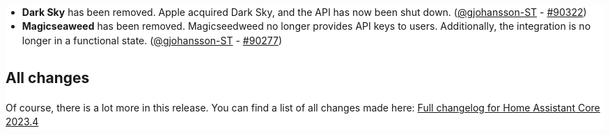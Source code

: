 - **Dark Sky** has been removed. Apple acquired Dark Sky, and the API has now
  been shut down. ([@gjohansson-ST] - [#90322])
- **Magicseaweed** has been removed. Magicseedweed no longer provides API keys
  to users. Additionally, the integration is no longer in a functional state.
  ([@gjohansson-ST] - [#90277])

[@gjohansson-st]: https://github.com/gjohansson-ST
[#90277]: https://github.com/home-assistant/core/pull/90277
[#90322]: https://github.com/home-assistant/core/pull/90322

## All changes

Of course, there is a lot more in this release. You can find a list of
all changes made here: [Full changelog for Home Assistant Core 2023.4](/changelogs/core-2023.4)


[@matthiasdebaat]: https://github.com/matthiasdebaat
[@piitaya]: https://github.com/piitaya
[tile]: https://www.home-assistant.io/dashboards/tile/
[@depoll]: https://github.com/depoll
[@depoll]: https://github.com/depoll
[@ehendrix23]: https://github.com/ehendrix23
[@petro31]: https://github.com/Petro31
[@rokam]: https://github.com/rokam
[@emontnemery]: https://github.com/emontnemery
[@piitaya]: https://github.com/piitaya
[area]: /docs/blueprint/selectors/#area-selector
[device]: /docs/blueprint/selectors/#device-selector
[entity]: /docs/blueprint/selectors/#entity-selector
[target]: /docs/blueprint/selectors/#target-selector
[@arturoguerra]: https://github.com/ArturoGuerra
[@bdraco]: https://github.com/bdraco
[@btmorton]: https://github.com/BTMorton
[@dexwell]: https://github.com/Dexwell
[@drafteed]: https://github.com/Drafteed
[@emontnemery]: https://github.com/emontnemery
[@jagheterfredrik]: https://github.com/jagheterfredrik
[@loongyh]: https://github.com/loongyh
[@ludeeus]: https://github.com/ludeeus
[@markgodwin]: https://github.com/MarkGodwin
[@piitaya]: https://github.com/piitaya
[@planbnet]: https://github.com/planbnet
[@starkillerog]: https://github.com/starkillerOG
[@stefaniacoblivisi]: https://github.com/StefanIacobLivisi
[@teharris1]: https://github.com/teharris1
[esphome]: /integrations/esphome
[google assistant]: /integrations/google_assistant
[homekit]: /integrations/homekit
[insteon]: /integrations/insteon
[livisi smart home]: /integrations/livisi
[matter]: /integrations/matter
[reolink]: /integrations/reolink
[spotify]: /integrations/spotify
[sql]: /integrations/sql
[supervisor]: /integrations/hassio
[tp-link omada]: /integrations/tplink_omada
[universal media player]: /integrations/universal
[@b-uwe]: https://github.com/b-uwe
[@jeeftor]: https://github.com/jeeftor
[@jrieger]: https://github.com/jrieger
[1-wire]: /integrations/one
[esera 1-wire]: /integrations/esera_onewire
[homeseer]: /integrations/homeseer
[intellifire]: /integrations/intellifire
[quadra-fire]: /integrations/quadrafire
[vermont castings]: /integrations/vermont_castings
[z-wave]: /integrations/zwave_js
[@ejpenney]: https://github.com/allenejpenneyorter
[@mib1185]: https://github.com/mib1185
[@stephanu]: https://github.com/StephanU
[@wlcrs]: https://github.com/wlcrs
[edl21]: /integrations/edl21
[frontier silicon]: /integrations/frontier_silicon
[nextcloud]: /integrations/nextcloud
[obihai]: /integrations/obihai
[#90555]: https://github.com/home-assistant/core/pull/90555
[#90603]: https://github.com/home-assistant/core/pull/90603
[#90855]: https://github.com/home-assistant/core/pull/90855
[#90925]: https://github.com/home-assistant/core/pull/90925
[#90956]: https://github.com/home-assistant/core/pull/90956
[#90960]: https://github.com/home-assistant/core/pull/90960
[#90966]: https://github.com/home-assistant/core/pull/90966
[#90968]: https://github.com/home-assistant/core/pull/90968
[#90970]: https://github.com/home-assistant/core/pull/90970
[@allenporter]: https://github.com/allenporter
[@balloob]: https://github.com/balloob
[@bdraco]: https://github.com/bdraco
[@frenck]: https://github.com/frenck
[@gadgetchnnel]: https://github.com/gadgetchnnel
[@heiparta]: https://github.com/heiparta
[@jbouwh]: https://github.com/jbouwh
[actiontec docs]: /integrations/actiontec/
[advantage_air docs]: /integrations/advantage_air/
[airly docs]: /integrations/airly/
[command_line docs]: /integrations/command_line/
[esphome docs]: /integrations/esphome/
[google docs]: /integrations/google/
[imap docs]: /integrations/imap/
[local_calendar docs]: /integrations/local_calendar/
[verisure docs]: /integrations/verisure/
[#90921]: https://github.com/home-assistant/core/pull/90921
[@epenet]: https://github.com/epenet
[ambient_station docs]: /integrations/ambient_station/
[reolink docs]: /integrations/reolink/
[@bachya]: https://github.com/bachya
[@starkillerOG]: https://github.com/starkillerOG
[#90746]: https://github.com/home-assistant/core/pull/90746
[#90799]: https://github.com/home-assistant/core/pull/90799
[#90855]: https://github.com/home-assistant/core/pull/90855
[#90858]: https://github.com/home-assistant/core/pull/90858
[#90867]: https://github.com/home-assistant/core/pull/90867
[#90868]: https://github.com/home-assistant/core/pull/90868
[#90880]: https://github.com/home-assistant/core/pull/90880
[#90883]: https://github.com/home-assistant/core/pull/90883
[#90885]: https://github.com/home-assistant/core/pull/90885
[#90888]: https://github.com/home-assistant/core/pull/90888
[#90889]: https://github.com/home-assistant/core/pull/90889
[#90895]: https://github.com/home-assistant/core/pull/90895
[#90896]: https://github.com/home-assistant/core/pull/90896
[#90903]: https://github.com/home-assistant/core/pull/90903
[#90905]: https://github.com/home-assistant/core/pull/90905
[#90927]: https://github.com/home-assistant/core/pull/90927
[#90951]: https://github.com/home-assistant/core/pull/90951
[@bachya]: https://github.com/bachya
[@bdraco]: https://github.com/bdraco
[@bramkragten]: https://github.com/bramkragten
[@frenck]: https://github.com/frenck
[@mib1185]: https://github.com/mib1185
[@mkmer]: https://github.com/mkmer
[@pree]: https://github.com/pree
[@saschaabraham]: https://github.com/saschaabraham
[@stickpin]: https://github.com/stickpin
[@teharris1]: https://github.com/teharris1
[actiontec docs]: /integrations/actiontec/
[advantage_air docs]: /integrations/advantage_air/
[airly docs]: /integrations/airly/
[bluetooth docs]: /integrations/bluetooth/
[dhcp docs]: /integrations/dhcp/
[fritz docs]: /integrations/fritz/
[fritzbox_callmonitor docs]: /integrations/fritzbox_callmonitor/
[frontend docs]: /integrations/frontend/
[home_connect docs]: /integrations/home_connect/
[honeywell docs]: /integrations/honeywell/
[insteon docs]: /integrations/insteon/
[nuki docs]: /integrations/nuki/
[pi_hole docs]: /integrations/pi_hole/
[profiler docs]: /integrations/profiler/
[recorder docs]: /integrations/recorder/
[simplisafe docs]: /integrations/simplisafe/
[#90525]: https://github.com/home-assistant/core/pull/90525
[#90855]: https://github.com/home-assistant/core/pull/90855
[#90901]: https://github.com/home-assistant/core/pull/90901
[#90956]: https://github.com/home-assistant/core/pull/90956
[#90971]: https://github.com/home-assistant/core/pull/90971
[#90973]: https://github.com/home-assistant/core/pull/90973
[#90980]: https://github.com/home-assistant/core/pull/90980
[#90987]: https://github.com/home-assistant/core/pull/90987
[#90991]: https://github.com/home-assistant/core/pull/90991
[#91012]: https://github.com/home-assistant/core/pull/91012
[#91017]: https://github.com/home-assistant/core/pull/91017
[#91037]: https://github.com/home-assistant/core/pull/91037
[#91054]: https://github.com/home-assistant/core/pull/91054
[#91056]: https://github.com/home-assistant/core/pull/91056
[#91060]: https://github.com/home-assistant/core/pull/91060
[#91061]: https://github.com/home-assistant/core/pull/91061
[#91062]: https://github.com/home-assistant/core/pull/91062
[#91064]: https://github.com/home-assistant/core/pull/91064
[#91094]: https://github.com/home-assistant/core/pull/91094
[#91098]: https://github.com/home-assistant/core/pull/91098
[#91099]: https://github.com/home-assistant/core/pull/91099
[#91101]: https://github.com/home-assistant/core/pull/91101
[@G-Two]: https://github.com/G-Two
[@PatrickGlesner]: https://github.com/PatrickGlesner
[@StevenLooman]: https://github.com/StevenLooman
[@allenporter]: https://github.com/allenporter
[@bachya]: https://github.com/bachya
[@balloob]: https://github.com/balloob
[@bdraco]: https://github.com/bdraco
[@dgomes]: https://github.com/dgomes
[@dmulcahey]: https://github.com/dmulcahey
[@frenck]: https://github.com/frenck
[@joostlek]: https://github.com/joostlek
[@michaeldavie]: https://github.com/michaeldavie
[actiontec docs]: /integrations/actiontec/
[advantage_air docs]: /integrations/advantage_air/
[airly docs]: /integrations/airly/
[ambient_station docs]: /integrations/ambient_station/
[device_tracker docs]: /integrations/device_tracker/
[environment_canada docs]: /integrations/environment_canada/
[flux_led docs]: /integrations/flux_led/
[google docs]: /integrations/google/
[nmbs docs]: /integrations/nmbs/
[recorder docs]: /integrations/recorder/
[roomba docs]: /integrations/roomba/
[sql docs]: /integrations/sql/
[subaru docs]: /integrations/subaru/
[upnp docs]: /integrations/upnp/
[utility_meter docs]: /integrations/utility_meter/
[vallox docs]: /integrations/vallox/
[zeroconf docs]: /integrations/zeroconf/
[zha docs]: /integrations/zha/
[#91293]: https://github.com/home-assistant/core/pull/91293
[#91295]: https://github.com/home-assistant/core/pull/91295
[@frenck]: https://github.com/frenck
[@tronikos]: https://github.com/tronikos
[google_assistant_sdk docs]: /integrations/google_assistant_sdk/
[#90855]: https://github.com/home-assistant/core/pull/90855
[#90956]: https://github.com/home-assistant/core/pull/90956
[#90990]: https://github.com/home-assistant/core/pull/90990
[#91013]: https://github.com/home-assistant/core/pull/91013
[#91035]: https://github.com/home-assistant/core/pull/91035
[#91110]: https://github.com/home-assistant/core/pull/91110
[#91111]: https://github.com/home-assistant/core/pull/91111
[#91126]: https://github.com/home-assistant/core/pull/91126
[#91129]: https://github.com/home-assistant/core/pull/91129
[#91133]: https://github.com/home-assistant/core/pull/91133
[#91134]: https://github.com/home-assistant/core/pull/91134
[#91137]: https://github.com/home-assistant/core/pull/91137
[#91169]: https://github.com/home-assistant/core/pull/91169
[#91171]: https://github.com/home-assistant/core/pull/91171
[#91180]: https://github.com/home-assistant/core/pull/91180
[#91191]: https://github.com/home-assistant/core/pull/91191
[#91214]: https://github.com/home-assistant/core/pull/91214
[#91219]: https://github.com/home-assistant/core/pull/91219
[#91232]: https://github.com/home-assistant/core/pull/91232
[#91254]: https://github.com/home-assistant/core/pull/91254
[#91291]: https://github.com/home-assistant/core/pull/91291
[#91313]: https://github.com/home-assistant/core/pull/91313
[@allenporter]: https://github.com/allenporter
[@amattas]: https://github.com/amattas
[@bachya]: https://github.com/bachya
[@balloob]: https://github.com/balloob
[@bdraco]: https://github.com/bdraco
[@bramkragten]: https://github.com/bramkragten
[@codyhackw]: https://github.com/codyhackw
[@dgomes]: https://github.com/dgomes
[@dmulcahey]: https://github.com/dmulcahey
[@emontnemery]: https://github.com/emontnemery
[@frenck]: https://github.com/frenck
[@michaeldavie]: https://github.com/michaeldavie
[@pree]: https://github.com/pree
[@puddly]: https://github.com/puddly
[@starkillerOG]: https://github.com/starkillerOG
[@timmo001]: https://github.com/timmo001
[@tkdrob]: https://github.com/tkdrob
[actiontec docs]: /integrations/actiontec/
[advantage_air docs]: /integrations/advantage_air/
[airly docs]: /integrations/airly/
[caldav docs]: /integrations/caldav/
[calendar docs]: /integrations/calendar/
[conversation docs]: /integrations/conversation/
[environment_canada docs]: /integrations/environment_canada/
[flo docs]: /integrations/flo/
[frontend docs]: /integrations/frontend/
[google docs]: /integrations/google/
[lidarr docs]: /integrations/lidarr/
[local_calendar docs]: /integrations/local_calendar/
[nuki docs]: /integrations/nuki/
[radarr docs]: /integrations/radarr/
[recorder docs]: /integrations/recorder/
[reolink docs]: /integrations/reolink/
[sonarr docs]: /integrations/sonarr/
[sql docs]: /integrations/sql/
[switch_as_x docs]: /integrations/switch_as_x/
[system_bridge docs]: /integrations/system_bridge/
[tile docs]: /integrations/tile/
[utility_meter docs]: /integrations/utility_meter/
[zha docs]: /integrations/zha/
[#90855]: https://github.com/home-assistant/core/pull/90855
[#90956]: https://github.com/home-assistant/core/pull/90956
[#91097]: https://github.com/home-assistant/core/pull/91097
[#91111]: https://github.com/home-assistant/core/pull/91111
[#91316]: https://github.com/home-assistant/core/pull/91316
[#91324]: https://github.com/home-assistant/core/pull/91324
[#91344]: https://github.com/home-assistant/core/pull/91344
[@DCSBL]: https://github.com/DCSBL
[@balloob]: https://github.com/balloob
[@bdraco]: https://github.com/bdraco
[@bramkragten]: https://github.com/bramkragten
[@frenck]: https://github.com/frenck
[actiontec docs]: /integrations/actiontec/
[advantage_air docs]: /integrations/advantage_air/
[airly docs]: /integrations/airly/
[frontend docs]: /integrations/frontend/
[homewizard docs]: /integrations/homewizard/
[lifx docs]: /integrations/lifx/
[#86400]: https://github.com/home-assistant/core/pull/86400
[#89357]: https://github.com/home-assistant/core/pull/89357
[#90855]: https://github.com/home-assistant/core/pull/90855
[#90956]: https://github.com/home-assistant/core/pull/90956
[#91070]: https://github.com/home-assistant/core/pull/91070
[#91111]: https://github.com/home-assistant/core/pull/91111
[#91316]: https://github.com/home-assistant/core/pull/91316
[#91325]: https://github.com/home-assistant/core/pull/91325
[#91356]: https://github.com/home-assistant/core/pull/91356
[#91364]: https://github.com/home-assistant/core/pull/91364
[#91391]: https://github.com/home-assistant/core/pull/91391
[#91399]: https://github.com/home-assistant/core/pull/91399
[#91403]: https://github.com/home-assistant/core/pull/91403
[#91411]: https://github.com/home-assistant/core/pull/91411
[#91468]: https://github.com/home-assistant/core/pull/91468
[#91470]: https://github.com/home-assistant/core/pull/91470
[#91472]: https://github.com/home-assistant/core/pull/91472
[#91473]: https://github.com/home-assistant/core/pull/91473
[#91478]: https://github.com/home-assistant/core/pull/91478
[#91482]: https://github.com/home-assistant/core/pull/91482
[#91495]: https://github.com/home-assistant/core/pull/91495
[#91505]: https://github.com/home-assistant/core/pull/91505
[#91522]: https://github.com/home-assistant/core/pull/91522
[@AngellusMortis]: https://github.com/AngellusMortis
[@BTMorton]: https://github.com/BTMorton
[@GrumpyMeow]: https://github.com/GrumpyMeow
[@balloob]: https://github.com/balloob
[@bdraco]: https://github.com/bdraco
[@emontnemery]: https://github.com/emontnemery
[@epenet]: https://github.com/epenet
[@frenck]: https://github.com/frenck
[@funkybunch]: https://github.com/funkybunch
[@michaeldavie]: https://github.com/michaeldavie
[@puddly]: https://github.com/puddly
[@rappenze]: https://github.com/rappenze
[@rich-kettlewell]: https://github.com/rich-kettlewell
[@starkillerOG]: https://github.com/starkillerOG
[@timmo001]: https://github.com/timmo001
[actiontec docs]: /integrations/actiontec/
[advantage_air docs]: /integrations/advantage_air/
[airly docs]: /integrations/airly/
[environment_canada docs]: /integrations/environment_canada/
[fibaro docs]: /integrations/fibaro/
[frontend docs]: /integrations/frontend/
[homewizard docs]: /integrations/homewizard/
[lifx docs]: /integrations/lifx/
[onvif docs]: /integrations/onvif/
[reolink docs]: /integrations/reolink/
[sharkiq docs]: /integrations/sharkiq/
[switchbot docs]: /integrations/switchbot/
[system_bridge docs]: /integrations/system_bridge/
[tado docs]: /integrations/tado/
[thread docs]: /integrations/thread/
[unifiprotect docs]: /integrations/unifiprotect/
[zha docs]: /integrations/zha/
[@epenet]: https://github.com/epenet
[#88694]: https://github.com/home-assistant/core/pull/88694
[@mib1185]: https://github.com/mib1185
[#89940]: https://github.com/home-assistant/core/pull/89940
[@bdraco]: https://github.com/bdraco
[#89926]: https://github.com/home-assistant/core/pull/89926
[@allenporter]: https://github.com/allenporter
[#89533]: https://github.com/home-assistant/core/pull/89533
[@frenck]: https://github.com/frenck
[#89239]: https://github.com/home-assistant/core/pull/89239
[@bieniu]: https://github.com/bieniu
[#89044]: https://github.com/home-assistant/core/pull/89044
[@bieniu]: https://github.com/bieniu
[#89389]: https://github.com/home-assistant/core/pull/89389
[@arychj]: https://github.com/arychj
[#90253]: https://github.com/home-assistant/core/pull/90253
[@stickpin]: https://github.com/stickpin
[#88801]: https://github.com/home-assistant/core/pull/88801
[@jbouwh]: https://github.com/jbouwh
[#89981]: https://github.com/home-assistant/core/pull/89981
[@vpathuis]: https://github.com/vpathuis
[#89522]: https://github.com/home-assistant/core/pull/89522
[@bdraco]: https://github.com/bdraco
[#88942]: https://github.com/home-assistant/core/pull/88942
[#89465]: https://github.com/home-assistant/core/pull/89465
[@bdraco]: https://github.com/bdraco
[#89945]: https://github.com/home-assistant/core/pull/89945
[@martinhjelmare]: https://github.com/MartinHjelmare
[#90402]: https://github.com/home-assistant/core/pull/90402
[#90403]: https://github.com/home-assistant/core/pull/90403
[@frenck]: https://github.com/frenck
[#89161]: https://github.com/home-assistant/core/pull/89161
[@jbouwh]: https://github.com/jbouwh
[#88674]: https://github.com/home-assistant/core/pull/88674
[@jbouwh]: https://github.com/jbouwh
[#87987]: https://github.com/home-assistant/core/pull/87987
[@mib1185]: https://github.com/mib1185
[#89396]: https://github.com/home-assistant/core/pull/89396
[@balloob]: https://github.com/balloob
[#90423]: https://github.com/home-assistant/core/pull/90423
[@balloob]: https://github.com/balloob
[#90481]: https://github.com/home-assistant/core/pull/90481
[@tetienne]: https://github.com/tetienne
[#89043]: https://github.com/home-assistant/core/pull/89043
[#90285]: https://github.com/home-assistant/core/pull/90285
[#90284]: https://github.com/home-assistant/core/pull/90284
[@bdraco]: https://github.com/bdraco
[#90747]: https://github.com/home-assistant/core/pull/90747
[#90272]: https://github.com/home-assistant/core/pull/90272
[@frenck]: https://github.com/frenck
[#89166]: https://github.com/home-assistant/core/pull/89166
[@derenderkeks]: https://github.com/DerEnderKeks
[#85943]: https://github.com/home-assistant/core/pull/85943
[@petro31]: https://github.com/Petro31
[#86815]: https://github.com/home-assistant/core/pull/86815
[@bdraco]: https://github.com/bdraco
[#90608]: https://github.com/home-assistant/core/pull/90608
[@emontnemery]: https://github.com/emontnemery
[#88978]: https://github.com/home-assistant/core/pull/88978
[@bobvandevijver]: https://github.com/bobvandevijver
[#89028]: https://github.com/home-assistant/core/pull/89028
[#90288]: https://github.com/home-assistant/core/pull/90288
[@raman325]: https://github.com/raman325
[#90212]: https://github.com/home-assistant/core/pull/90212
[devblog]: https://developers.home-assistant.io/blog/